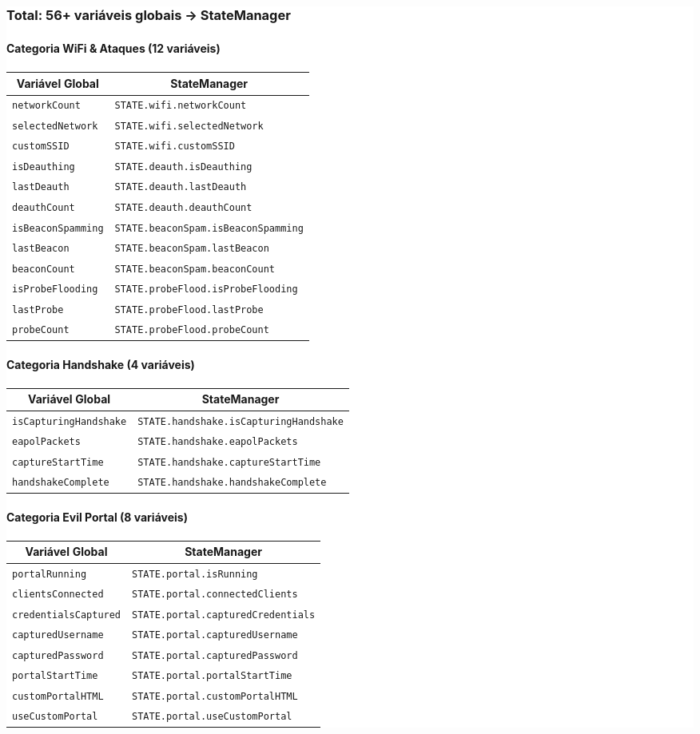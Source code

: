 ### Total: **56+ variáveis globais** → **StateManager**

#### Categoria WiFi & Ataques (12 variáveis)
| Variável Global | StateManager |
|-----------------|--------------|
| `networkCount` | `STATE.wifi.networkCount` |
| `selectedNetwork` | `STATE.wifi.selectedNetwork` |
| `customSSID` | `STATE.wifi.customSSID` |
| `isDeauthing` | `STATE.deauth.isDeauthing` |
| `lastDeauth` | `STATE.deauth.lastDeauth` |
| `deauthCount` | `STATE.deauth.deauthCount` |
| `isBeaconSpamming` | `STATE.beaconSpam.isBeaconSpamming` |
| `lastBeacon` | `STATE.beaconSpam.lastBeacon` |
| `beaconCount` | `STATE.beaconSpam.beaconCount` |
| `isProbeFlooding` | `STATE.probeFlood.isProbeFlooding` |
| `lastProbe` | `STATE.probeFlood.lastProbe` |
| `probeCount` | `STATE.probeFlood.probeCount` |

#### Categoria Handshake (4 variáveis)
| Variável Global | StateManager |
|-----------------|--------------|
| `isCapturingHandshake` | `STATE.handshake.isCapturingHandshake` |
| `eapolPackets` | `STATE.handshake.eapolPackets` |
| `captureStartTime` | `STATE.handshake.captureStartTime` |
| `handshakeComplete` | `STATE.handshake.handshakeComplete` |

#### Categoria Evil Portal (8 variáveis)
| Variável Global | StateManager |
|-----------------|--------------|
| `portalRunning` | `STATE.portal.isRunning` |
| `clientsConnected` | `STATE.portal.connectedClients` |
| `credentialsCaptured` | `STATE.portal.capturedCredentials` |
| `capturedUsername` | `STATE.portal.capturedUsername` |
| `capturedPassword` | `STATE.portal.capturedPassword` |
| `portalStartTime` | `STATE.portal.portalStartTime` |
| `customPortalHTML` | `STATE.portal.customPortalHTML` |
| `useCustomPortal` | `STATE.portal.useCustomPortal` |
